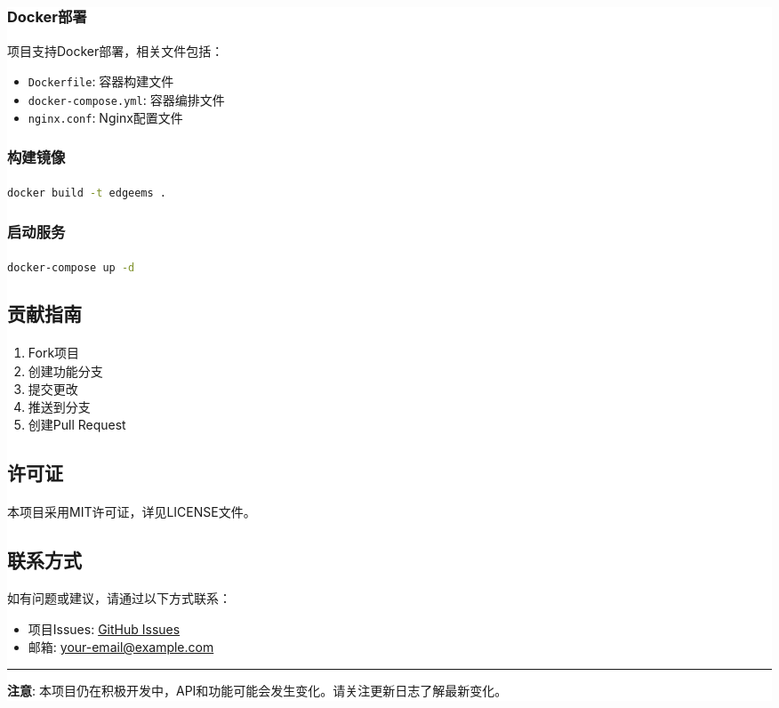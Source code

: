### Docker部署

项目支持Docker部署，相关文件包括：

- `Dockerfile`: 容器构建文件
- `docker-compose.yml`: 容器编排文件
- `nginx.conf`: Nginx配置文件

### 构建镜像

```bash
docker build -t edgeems .
```

### 启动服务

```bash
docker-compose up -d
```

## 贡献指南

1. Fork项目
2. 创建功能分支
3. 提交更改
4. 推送到分支
5. 创建Pull Request

## 许可证

本项目采用MIT许可证，详见LICENSE文件。

## 联系方式

如有问题或建议，请通过以下方式联系：

- 项目Issues: [GitHub Issues](https://github.com/your-repo/issues)
- 邮箱: your-email@example.com

---

**注意**: 本项目仍在积极开发中，API和功能可能会发生变化。请关注更新日志了解最新变化。
